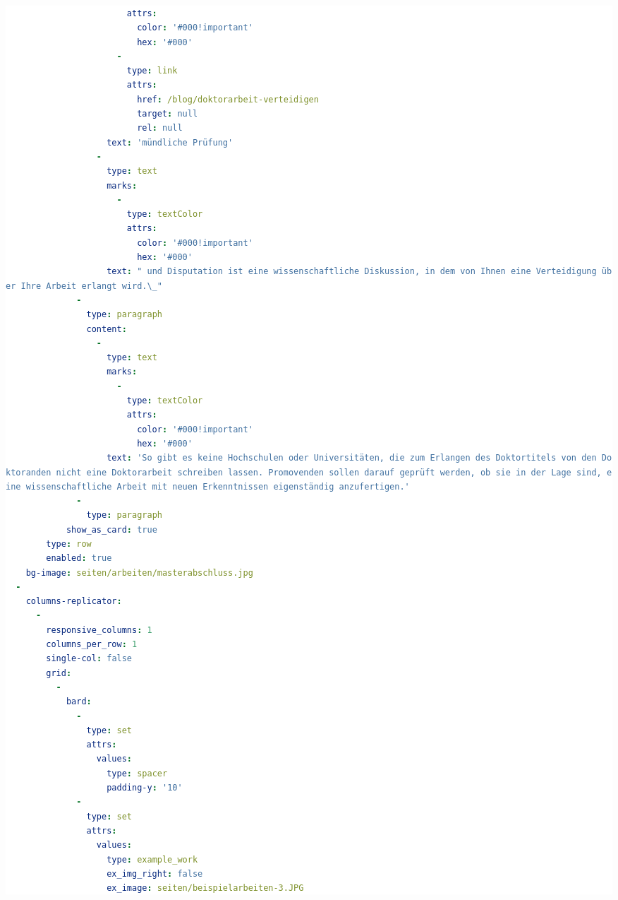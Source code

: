```yaml
                        attrs:
                          color: '#000!important'
                          hex: '#000'
                      -
                        type: link
                        attrs:
                          href: /blog/doktorarbeit-verteidigen
                          target: null
                          rel: null
                    text: 'mündliche Prüfung'
                  -
                    type: text
                    marks:
                      -
                        type: textColor
                        attrs:
                          color: '#000!important'
                          hex: '#000'
                    text: " und Disputation ist eine wissenschaftliche Diskussion, in dem von Ihnen eine Verteidigung über Ihre Arbeit erlangt wird.\_"
              -
                type: paragraph
                content:
                  -
                    type: text
                    marks:
                      -
                        type: textColor
                        attrs:
                          color: '#000!important'
                          hex: '#000'
                    text: 'So gibt es keine Hochschulen oder Universitäten, die zum Erlangen des Doktortitels von den Doktoranden nicht eine Doktorarbeit schreiben lassen. Promovenden sollen darauf geprüft werden, ob sie in der Lage sind, eine wissenschaftliche Arbeit mit neuen Erkenntnissen eigenständig anzufertigen.'
              -
                type: paragraph
            show_as_card: true
        type: row
        enabled: true
    bg-image: seiten/arbeiten/masterabschluss.jpg
  -
    columns-replicator:
      -
        responsive_columns: 1
        columns_per_row: 1
        single-col: false
        grid:
          -
            bard:
              -
                type: set
                attrs:
                  values:
                    type: spacer
                    padding-y: '10'
              -
                type: set
                attrs:
                  values:
                    type: example_work
                    ex_img_right: false
                    ex_image: seiten/beispielarbeiten-3.JPG
```